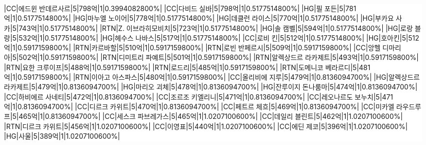 |CC|에드윈 반데르사르|5|798억|1|0.3994082800%|
|CC|다비드 실바|5|798억|1|0.5177514800%|
|HG|필 포든|5|781억|1|0.5177514800%|
|HG|마누엘 노이어|5|778억|1|0.5177514800%|
|HG|데클런 라이스|5|770억|1|0.5177514800%|
|HG|부카요 사카|5|743억|1|0.5177514800%|
|RTN|Z. 이브라히모비치|5|723억|1|0.5177514800%|
|HG|솔 캠벨|5|594억|1|0.5177514800%|
|HG|로랑 블랑|5|532억|1|0.5177514800%|
|HG|헤수스 나바스|5|517억|1|0.5177514800%|
|CC|로비 킨|5|512억|1|0.5177514800%|
|HG|호아킨|5|512억|1|0.5917159800%|
|RTN|카르바할|5|510억|1|0.5917159800%|
|RTN|로빈 반페르시|5|509억|1|0.5917159800%|
|CC|앙헬 디마리아|5|502억|1|0.5917159800%|
|RTN|디미트리 파예트|5|501억|1|0.5917159800%|
|RTN|알렉상드르 라카제트|5|493억|1|0.5917159800%|
|RTN|요한 크루이프|5|488억|1|0.5917159800%|
|RTN|로드리|5|485억|1|0.5917159800%|
|RTN|도메니코 베라르디|5|481억|1|0.5917159800%|
|RTN|이아고 아스파스|5|480억|1|0.5917159800%|
|CC|올리비에 지루|5|479억|1|0.8136094700%|
|HG|알렉상드르 라카제트|5|479억|1|0.8136094700%|
|HG|마리오 괴체|5|478억|1|0.8136094700%|
|HG|잔루이지 돈나룸마|5|474억|1|0.8136094700%|
|CC|하비에르 사네티|5|472억|1|0.8136094700%|
|CC|조르조 키엘리니|5|471억|1|0.8136094700%|
|CC|레오나르도 보누치|5|471억|1|0.8136094700%|
|CC|디르크 카위트|5|470억|1|0.8136094700%|
|CC|페트르 체흐|5|469억|1|0.8136094700%|
|CC|미카엘 라우드루프|5|465억|1|0.8136094700%|
|CC|세스크 파브레가스|5|465억|1|1.0207100600%|
|CC|데일리 블린트|5|462억|1|1.0207100600%|
|RTN|디르크 카위트|5|456억|1|1.0207100600%|
|CC|이영표|5|440억|1|1.0207100600%|
|CC|에딘 제코|5|396억|1|1.0207100600%|
|HG|사울|5|389억|1|1.0207100600%|